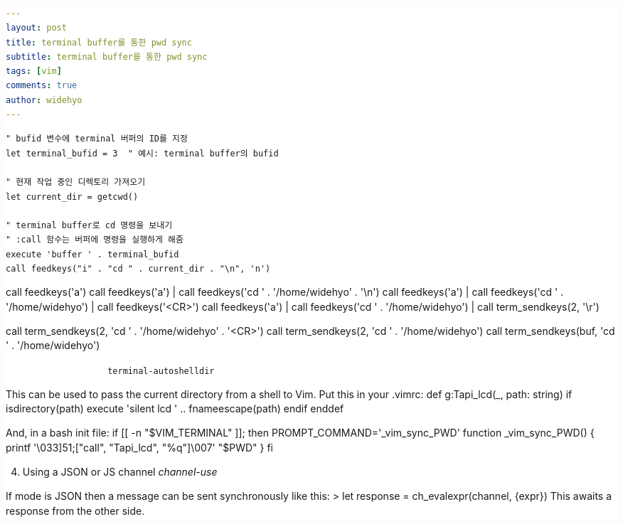```yaml
---
layout: post
title: terminal buffer를 통한 pwd sync
subtitle: terminal buffer를 통한 pwd sync
tags: [vim]
comments: true
author: widehyo
---
```


```vim
" bufid 변수에 terminal 버퍼의 ID를 지정
let terminal_bufid = 3  " 예시: terminal buffer의 bufid

" 현재 작업 중인 디렉토리 가져오기
let current_dir = getcwd()

" terminal buffer로 cd 명령을 보내기
" :call 함수는 버퍼에 명령을 실행하게 해줌
execute 'buffer ' . terminal_bufid
call feedkeys("i" . "cd " . current_dir . "\n", 'n')
```


call feedkeys('a')
call feedkeys('a') | call feedkeys('cd ' . '/home/widehyo' . '\n')
call feedkeys('a') | call feedkeys('cd ' . '/home/widehyo') | call feedkeys('\<CR>')
call feedkeys('a') | call feedkeys('cd ' . '/home/widehyo') | call term_sendkeys(2, '\r')

call term_sendkeys(2, 'cd ' . '/home/widehyo' . '\<CR>')
call term_sendkeys(2, 'cd ' . '/home/widehyo')
call term_sendkeys(buf, 'cd ' . '/home/widehyo')

						terminal-autoshelldir
This can be used to pass the current directory from a shell to Vim.
Put this in your .vimrc: 
	def g:Tapi_lcd(_, path: string)
	    if isdirectory(path)
		execute 'silent lcd ' .. fnameescape(path)
	    endif
	enddef

And, in a bash init file: 
	if [[ -n "$VIM_TERMINAL" ]]; then
	    PROMPT_COMMAND='_vim_sync_PWD'
	    function _vim_sync_PWD() {
		printf '\033]51;["call", "Tapi_lcd", "%q"]\007' "$PWD"
	    }
	fi


4. Using a JSON or JS channel					*channel-use*

If mode is JSON then a message can be sent synchronously like this: >
    let response = ch_evalexpr(channel, {expr})
This awaits a response from the other side.
